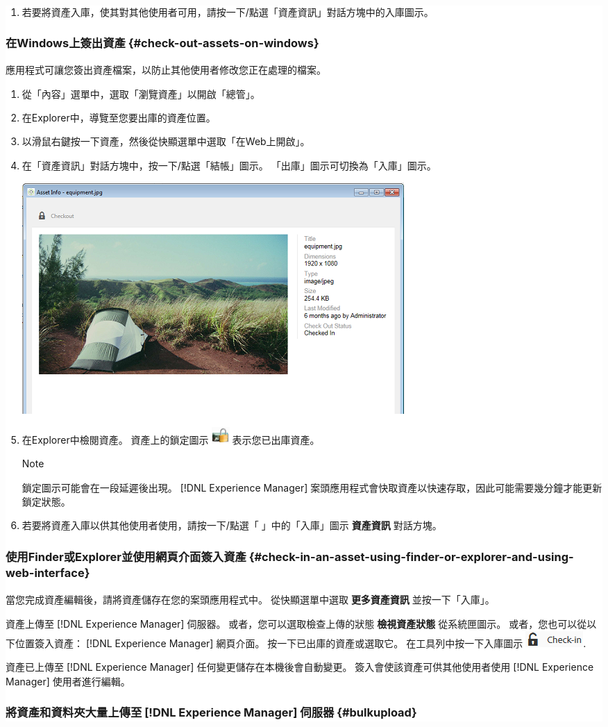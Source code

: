 1. 若要將資產入庫，使其對其他使用者可用，請按一下/點選「資產資訊」對話方塊中的入庫圖示。

### 在Windows上簽出資產 {#check-out-assets-on-windows}

應用程式可讓您簽出資產檔案，以防止其他使用者修改您正在處理的檔案。

1. 從「內容」選單中，選取「瀏覽資產」以開啟「總管」。
1. 在Explorer中，導覽至您要出庫的資產位置。
1. 以滑鼠右鍵按一下資產，然後從快顯選單中選取「在Web上開啟」。
1. 在「資產資訊」對話方塊中，按一下/點選「結帳」圖示。 「出庫」圖示可切換為「入庫」圖示。

   ![簽出圖示切換](assets/checkout_icon_toggles.png)

1. 在Explorer中檢閱資產。 資產上的鎖定圖示 ![資產鎖定圖示](assets/do-not-localize/aemassets_icon_lockcheckout.png) 表示您已出庫資產。

   >[!NOTE]
   >
   >鎖定圖示可能會在一段延遲後出現。 [!DNL Experience Manager] 案頭應用程式會快取資產以快速存取，因此可能需要幾分鐘才能更新鎖定狀態。

1. 若要將資產入庫以供其他使用者使用，請按一下/點選「 」中的「入庫」圖示 **資產資訊** 對話方塊。

### 使用Finder或Explorer並使用網頁介面簽入資產 {#check-in-an-asset-using-finder-or-explorer-and-using-web-interface}

當您完成資產編輯後，請將資產儲存在您的案頭應用程式中。 從快顯選單中選取 **更多資產資訊** 並按一下「入庫」。

資產上傳至 [!DNL Experience Manager] 伺服器。 或者，您可以選取檢查上傳的狀態 **檢視資產狀態** 從系統匣圖示。 或者，您也可以從以下位置簽入資產： [!DNL Experience Manager] 網頁介面。 按一下已出庫的資產或選取它。 在工具列中按一下入庫圖示 ![簽入圖示](assets/do-not-localize/aemassets_icon_checkin.png).

資產已上傳至 [!DNL Experience Manager] 任何變更儲存在本機後會自動變更。 簽入會使該資產可供其他使用者使用 [!DNL Experience Manager] 使用者進行編輯。

### 將資產和資料夾大量上傳至 [!DNL Experience Manager] 伺服器 {#bulkupload}
